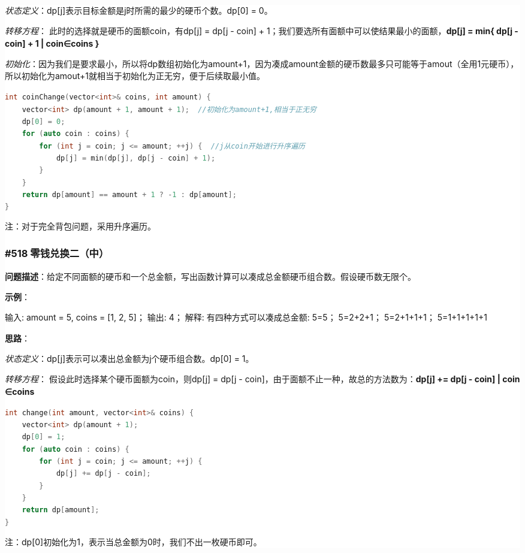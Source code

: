 *状态定义*：dp[j]表示目标金额是j时所需的最少的硬币个数。dp[0] = 0。

*转移方程*：
此时的选择就是硬币的面额coin，有dp[j] = dp[j - coin] + 1；我们要选所有面额中可以使结果最小的面额，**dp[j] = min{ dp[j - coin] + 1 | coin∈coins }**

*初始化*：因为我们是要求最小，所以将dp数组初始化为amount+1，因为凑成amount金额的硬币数最多只可能等于amout（全用1元硬币），所以初始化为amout+1就相当于初始化为正无穷，便于后续取最小值。

```C++
int coinChange(vector<int>& coins, int amount) {
	vector<int> dp(amount + 1, amount + 1);  //初始化为amount+1,相当于正无穷
	dp[0] = 0;
	for (auto coin : coins) {
		for (int j = coin; j <= amount; ++j) {  //j从coin开始进行升序遍历
			dp[j] = min(dp[j], dp[j - coin] + 1);
		}
	}
	return dp[amount] == amount + 1 ? -1 : dp[amount];
}
```
注：对于完全背包问题，采用升序遍历。

### #518 零钱兑换二（中）
**问题描述**：给定不同面额的硬币和一个总金额，写出函数计算可以凑成总金额硬币组合数。假设硬币数无限个。

**示例**：

输入: amount = 5, coins = [1, 2, 5]；
输出: 4；
解释: 有四种方式可以凑成总金额:
5=5；
5=2+2+1；
5=2+1+1+1；
5=1+1+1+1+1

**思路**：

*状态定义*：dp[j]表示可以凑出总金额为j个硬币组合数。dp[0] = 1。

*转移方程*：
假设此时选择某个硬币面额为coin，则dp[j] = dp[j - coin]，由于面额不止一种，故总的方法数为：**dp[j] += dp[j - coin] | coin ∈coins**

```C++
int change(int amount, vector<int>& coins) {
	vector<int> dp(amount + 1);
	dp[0] = 1;
	for (auto coin : coins) {
		for (int j = coin; j <= amount; ++j) {
			dp[j] += dp[j - coin];
		}
	}
	return dp[amount];
}
```
注：dp[0]初始化为1，表示当总金额为0时，我们不出一枚硬币即可。
